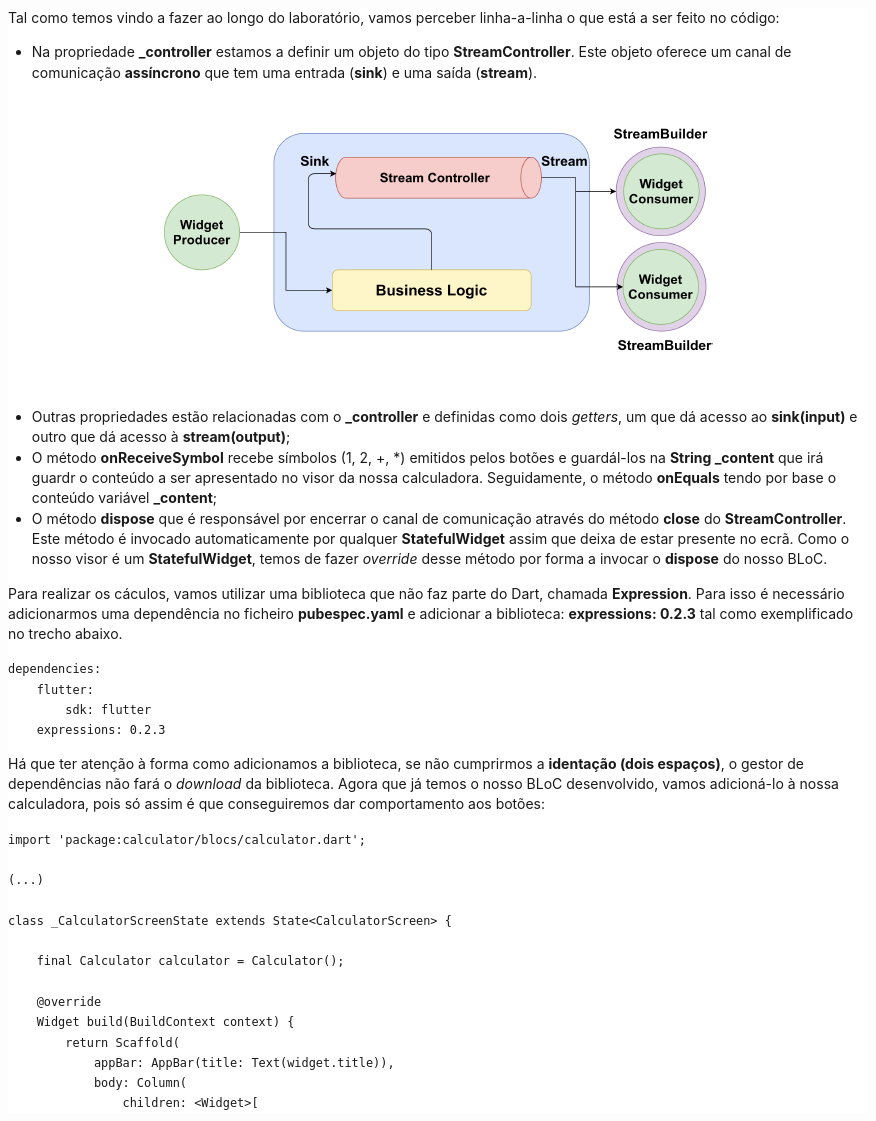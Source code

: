 Tal como temos vindo a fazer ao longo do laboratório, vamos perceber linha-a-linha o que está a ser feito no código:

* Na propriedade **_controller** estamos a definir um objeto do tipo **StreamController**. Este objeto oferece um canal de comunicação **assíncrono** que tem uma entrada (**sink**) e uma saída (**stream**).

<p align="center">
 <img src="stream_controller.png">
</p>

* Outras propriedades estão relacionadas com o **_controller** e definidas como dois *getters*, um que dá acesso ao **sink(input)** e outro que dá acesso à **stream(output)**;
* O método **onReceiveSymbol** recebe símbolos (1, 2, +, *) emitidos pelos botões e guardál-los na **String _content** que irá guardr o conteúdo a ser apresentado no visor da nossa calculadora. Seguidamente, o método **onEquals** tendo por base o conteúdo variável **_content**;
* O método **dispose** que é responsável por encerrar o canal de comunicação através do método **close** do **StreamController**. Este método é invocado automaticamente por qualquer **StatefulWidget** assim que deixa de estar presente no ecrã. Como o nosso visor é um **StatefulWidget**, temos de fazer *override* desse método por forma a invocar o **dispose** do nosso BLoC.

Para realizar os cáculos, vamos utilizar uma biblioteca que não faz parte do Dart, chamada **Expression**. Para isso é necessário adicionarmos uma dependência no ficheiro **pubespec.yaml** e adicionar a biblioteca: **expressions: 0.2.3** tal como exemplificado no trecho abaixo.

~~~
dependencies:
    flutter:
        sdk: flutter
    expressions: 0.2.3
~~~

Há que ter atenção à forma como adicionamos a biblioteca, se não cumprirmos a **identação (dois espaços)**, o gestor de dependências não fará o *download* da biblioteca. Agora que já temos o nosso BLoC desenvolvido, vamos adicioná-lo à nossa calculadora, pois só assim é que conseguiremos dar comportamento aos botões:

~~~
import 'package:calculator/blocs/calculator.dart';

(...)

class _CalculatorScreenState extends State<CalculatorScreen> {

    final Calculator calculator = Calculator();

    @override
    Widget build(BuildContext context) {
        return Scaffold(
            appBar: AppBar(title: Text(widget.title)),
            body: Column(
                children: <Widget>[
~~~
